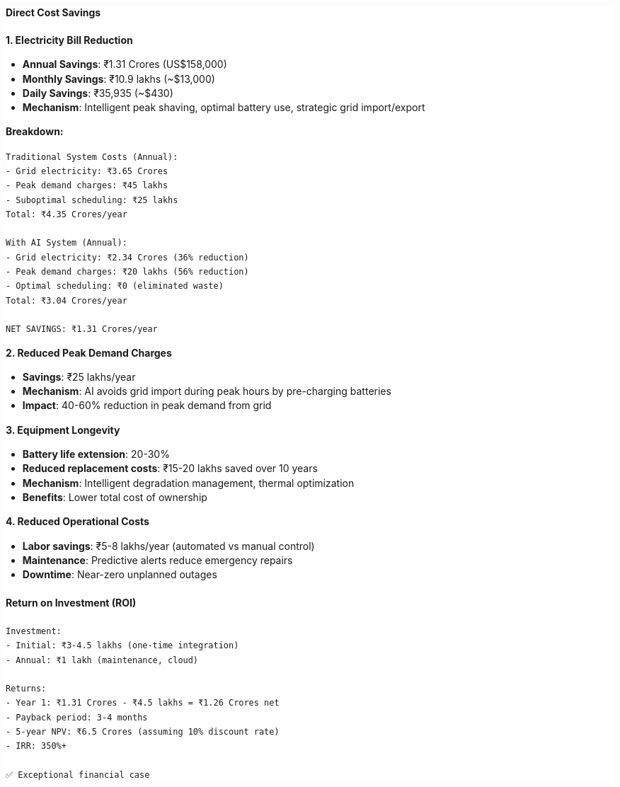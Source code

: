 #### **Direct Cost Savings**

**1. Electricity Bill Reduction**
- **Annual Savings**: ₹1.31 Crores (US$158,000)
- **Monthly Savings**: ₹10.9 lakhs (~$13,000)
- **Daily Savings**: ₹35,935 (~$430)
- **Mechanism**: Intelligent peak shaving, optimal battery use, strategic grid import/export

**Breakdown:**
```
Traditional System Costs (Annual):
- Grid electricity: ₹3.65 Crores
- Peak demand charges: ₹45 lakhs
- Suboptimal scheduling: ₹25 lakhs
Total: ₹4.35 Crores/year

With AI System (Annual):
- Grid electricity: ₹2.34 Crores (36% reduction)
- Peak demand charges: ₹20 lakhs (56% reduction)
- Optimal scheduling: ₹0 (eliminated waste)
Total: ₹3.04 Crores/year

NET SAVINGS: ₹1.31 Crores/year
```

**2. Reduced Peak Demand Charges**
- **Savings**: ₹25 lakhs/year
- **Mechanism**: AI avoids grid import during peak hours by pre-charging batteries
- **Impact**: 40-60% reduction in peak demand from grid

**3. Equipment Longevity**
- **Battery life extension**: 20-30%
- **Reduced replacement costs**: ₹15-20 lakhs saved over 10 years
- **Mechanism**: Intelligent degradation management, thermal optimization
- **Benefits**: Lower total cost of ownership

**4. Reduced Operational Costs**
- **Labor savings**: ₹5-8 lakhs/year (automated vs manual control)
- **Maintenance**: Predictive alerts reduce emergency repairs
- **Downtime**: Near-zero unplanned outages

#### **Return on Investment (ROI)**

```
Investment:
- Initial: ₹3-4.5 lakhs (one-time integration)
- Annual: ₹1 lakh (maintenance, cloud)

Returns:
- Year 1: ₹1.31 Crores - ₹4.5 lakhs = ₹1.26 Crores net
- Payback period: 3-4 months
- 5-year NPV: ₹6.5 Crores (assuming 10% discount rate)
- IRR: 350%+

✅ Exceptional financial case
```
